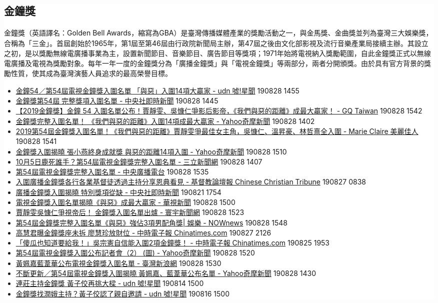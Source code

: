 ## 金鐘獎

金鐘獎（英語譯名：Golden Bell Awards，縮寫為GBA）是臺灣傳播媒體產業的獎勵活動之一，與金馬獎、金曲獎並列為臺灣三大娛樂獎，合稱為「三金」。首屆創始於1965年，第1屆至第46屆由行政院新聞局主辦，第47屆之後由文化部影視及流行音樂產業局接續主辦。其設立之初，是以獎勵無線電廣播事業為主，設置新聞節目、音樂節目、廣告節目等獎項；1971年始將電視納入獎勵範圍，自此金鐘獎正式以無線電廣播及電視為獎勵對象。每年一年一度的金鐘獎分為「廣播金鐘獎」與「電視金鐘獎」等兩部分，兩者分開頒獎。由於具有官方背景的獎勵性質，使其成為臺灣演藝人員追求的最高榮譽目標。
- [金鐘54／第54屆電視金鐘獎入圍名單 「與惡」入圍14項大贏家 - udn 噓!星聞](https://stars.udn.com/star/story/10091/4014777 "金鐘54／第54屆電視金鐘獎入圍名單 「與惡」入圍14項大贏家 - udn 噓!星聞") 190828 1455
- [金鐘獎第54屆 完整獎項入圍名單 - 中央社即時新聞](https://www.cna.com.tw/news/firstnews/201908285002.aspx "金鐘獎第54屆 完整獎項入圍名單 - 中央社即時新聞") 190828 1445
- [【2019金鐘獎】金鐘 54 入圍名單公布！賈靜雯、吳慷仁爭影后影帝，《我們與惡的距離》成最大贏家！ - GQ Taiwan](https://www.gq.com.tw/entertainment/culture/content-40503.html "【2019金鐘獎】金鐘 54 入圍名單公布！賈靜雯、吳慷仁爭影后影帝，《我們與惡的距離》成最大贏家！ - GQ Taiwan") 190828 1542
- [金鐘獎完整入圍名單！ 《我們與惡的距離》入圍14項成最大贏家 - Yahoo奇摩新聞](https://tw.news.yahoo.com/%E9%87%91%E9%90%98%E7%8D%8E%E5%85%A5%E5%9C%8D%E5%90%8D%E5%96%AE%E4%B8%8D%E6%96%B7%E6%9B%B4%E6%96%B0-060242573.html "金鐘獎完整入圍名單！ 《我們與惡的距離》入圍14項成最大贏家 - Yahoo奇摩新聞") 190828 1402
- [2019第54屆金鐘獎入圍名單！《我們與惡的距離》賈靜雯爭最佳女主角，吳慷仁、溫昇豪、林哲熹全入圍 - Marie Claire 美麗佳人](https://www.marieclaire.com.tw/celebrity/news/44580 "2019第54屆金鐘獎入圍名單！《我們與惡的距離》賈靜雯爭最佳女主角，吳慷仁、溫昇豪、林哲熹全入圍 - Marie Claire 美麗佳人") 190828 1541
- [金鐘獎入圍揭曉 張小燕終身成就獎 與惡的距離14項入圍 - Yahoo奇摩新聞](https://tw.news.yahoo.com/%E9%87%91%E9%90%98%E7%8D%8E%E5%85%A5%E5%9C%8D%E6%8F%AD%E6%9B%89-%E5%BC%B5%E5%B0%8F%E7%87%95%E7%B5%82%E8%BA%AB%E6%88%90%E5%B0%B1%E7%8D%8E-%E8%88%87%E6%83%A1%E7%9A%84%E8%B7%9D%E9%9B%A214%E9%A0%85%E5%85%A5%E5%9C%8D-071025204.html "金鐘獎入圍揭曉 張小燕終身成就獎 與惡的距離14項入圍 - Yahoo奇摩新聞") 190828 1510
- [10月5日鹿死誰手？第54屆電視金鐘獎完整入圍名單 - 三立新聞網](https://www.setn.com/News.aspx?NewsID=593443 "10月5日鹿死誰手？第54屆電視金鐘獎完整入圍名單 - 三立新聞網") 190828 1407
- [第54屆電視金鐘獎完整入圍名單 - 中央廣播電台](https://www.rti.org.tw/news/view/id/2032445 "第54屆電視金鐘獎完整入圍名單 - 中央廣播電台") 190828 1535
- [入圍廣播金鐘獎各行各業基督徒透過主持分享恩典看見 - 基督教論壇報 Chinese Christian Tribune](https://www.ct.org.tw/1347973 "入圍廣播金鐘獎各行各業基督徒透過主持分享恩典看見 - 基督教論壇報 Chinese Christian Tribune") 190827 0838
- [廣播金鐘獎入圍揭曉 特別獎項從缺 - 中央社即時新聞](https://www.cna.com.tw/news/amov/201908210261.aspx "廣播金鐘獎入圍揭曉 特別獎項從缺 - 中央社即時新聞") 190821 1754
- [電視金鐘獎入圍名單揭曉《與惡》成最大贏家 - 華視新聞](https://news.cts.com.tw/cts/entertain/201908/201908281972880.html "電視金鐘獎入圍名單揭曉《與惡》成最大贏家 - 華視新聞") 190828 1500
- [賈靜雯吳慷仁爭視帝后！ 金鐘獎入圍名單出爐 - 寰宇新聞網](http://globalnewstv.com.tw/201908/79145/ "賈靜雯吳慷仁爭視帝后！ 金鐘獎入圍名單出爐 - 寰宇新聞網") 190828 1523
- [第54屆金鐘獎完整入圍名單《與惡》強佔3項男配角獎| 娛樂 - NOWnews](https://www.nownews.com/news/20190828/3595978/ "第54屆金鐘獎完整入圍名單《與惡》強佔3項男配角獎| 娛樂 - NOWnews") 190828 1548
- [高慧君曝金鐘獎座未拆 廖慧珍放財位 - 中時電子報 Chinatimes.com](https://www.chinatimes.com/realtimenews/20190827004294-260404 "高慧君曝金鐘獎座未拆 廖慧珍放財位 - 中時電子報 Chinatimes.com") 190827 2126
- [「傻瓜也知道要給我！」吳宗憲自信能入圍2項金鐘獎！ - 中時電子報 Chinatimes.com](https://www.chinatimes.com/realtimenews/20190825002305-260404 "「傻瓜也知道要給我！」吳宗憲自信能入圍2項金鐘獎！ - 中時電子報 Chinatimes.com") 190825 1953
- [第54屆電視金鐘獎入圍公布記者會（2） (圖) - Yahoo奇摩新聞](https://tw.news.yahoo.com/%E7%AC%AC54%E5%B1%86%E9%9B%BB%E8%A6%96%E9%87%91%E9%90%98%E7%8D%8E%E5%85%A5%E5%9C%8D%E5%85%AC%E5%B8%83%E8%A8%98%E8%80%85%E6%9C%83-2-%E5%9C%96-072010137.html "第54屆電視金鐘獎入圍公布記者會（2） (圖) - Yahoo奇摩新聞") 190828 1520
- [黃姵嘉藍葦華公布電視金鐘獎入圍名單 - 臺灣新浪網](https://news.sina.com.tw/article/20190828/32477262.html "黃姵嘉藍葦華公布電視金鐘獎入圍名單 - 臺灣新浪網") 190828 1530
- [不斷更新／第54屆電視金鐘獎入圍揭曉 黃姵嘉、藍葦華公布名單 - Yahoo奇摩新聞](https://tw.news.yahoo.com/%E4%B8%8D%E6%96%B7%E6%9B%B4%E6%96%B0-%E7%AC%AC54%E5%B1%86%E9%9B%BB%E8%A6%96%E9%87%91%E9%90%98%E7%8D%8E%E5%85%A5%E5%9C%8D%E6%8F%AD%E6%9B%89-%E9%BB%83%E5%A7%B5%E5%98%89-%E8%97%8D%E8%91%A6%E8%8F%AF%E5%85%AC%E5%B8%83%E5%90%8D%E5%96%AE-063013080.html "不斷更新／第54屆電視金鐘獎入圍揭曉 黃姵嘉、藍葦華公布名單 - Yahoo奇摩新聞") 190828 1430
- [連莊主持金鐘獎 黃子佼再挑大樑 - udn 噓!星聞](https://stars.udn.com/star/story/10091/3988610 "連莊主持金鐘獎 黃子佼再挑大樑 - udn 噓!星聞") 190814 1500
- [金鐘獎找潤娥主持？黃子佼認了親自邀請 - udn 噓!星聞](https://stars.udn.com/star/story/10091/3993485 "金鐘獎找潤娥主持？黃子佼認了親自邀請 - udn 噓!星聞") 190816 1500
